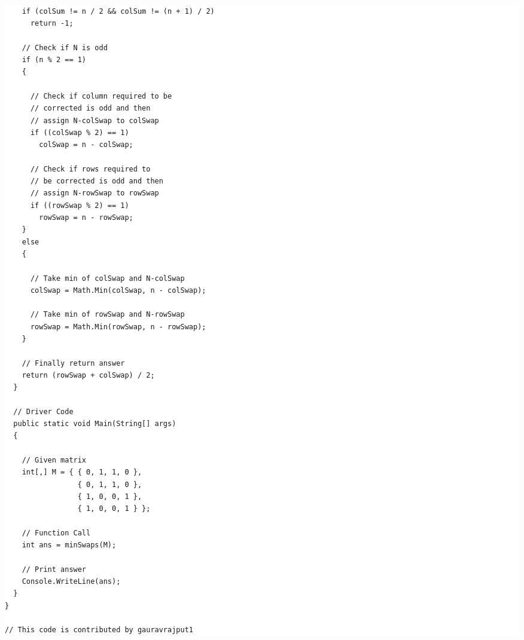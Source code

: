 ```
    if (colSum != n / 2 && colSum != (n + 1) / 2)
      return -1;

    // Check if N is odd
    if (n % 2 == 1)
    {

      // Check if column required to be
      // corrected is odd and then
      // assign N-colSwap to colSwap
      if ((colSwap % 2) == 1)
        colSwap = n - colSwap;

      // Check if rows required to
      // be corrected is odd and then
      // assign N-rowSwap to rowSwap
      if ((rowSwap % 2) == 1)
        rowSwap = n - rowSwap;
    }
    else
    {

      // Take min of colSwap and N-colSwap
      colSwap = Math.Min(colSwap, n - colSwap);

      // Take min of rowSwap and N-rowSwap
      rowSwap = Math.Min(rowSwap, n - rowSwap);
    }

    // Finally return answer
    return (rowSwap + colSwap) / 2;
  }

  // Driver Code
  public static void Main(String[] args)
  {

    // Given matrix
    int[,] M = { { 0, 1, 1, 0 },
                 { 0, 1, 1, 0 },
                 { 1, 0, 0, 1 },
                 { 1, 0, 0, 1 } };

    // Function Call
    int ans = minSwaps(M);

    // Print answer
    Console.WriteLine(ans);
  }
}

// This code is contributed by gauravrajput1
```
